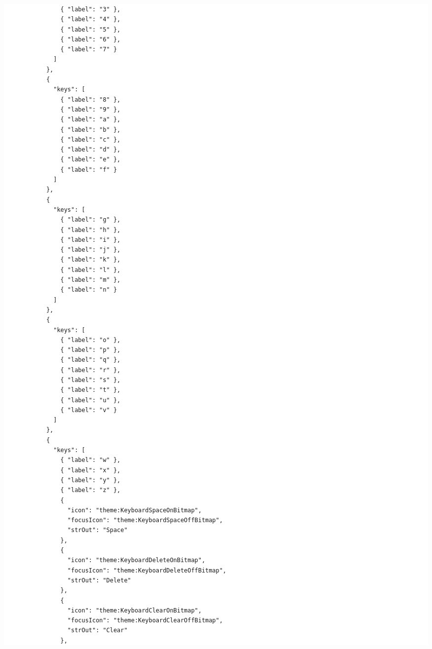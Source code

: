                     { "label": "3" },
                    { "label": "4" },
                    { "label": "5" },
                    { "label": "6" },
                    { "label": "7" }
                  ]
                },
                {
                  "keys": [
                    { "label": "8" },
                    { "label": "9" },
                    { "label": "a" },
                    { "label": "b" },
                    { "label": "c" },
                    { "label": "d" },
                    { "label": "e" },
                    { "label": "f" }
                  ]
                },
                {
                  "keys": [
                    { "label": "g" },
                    { "label": "h" },
                    { "label": "i" },
                    { "label": "j" },
                    { "label": "k" },
                    { "label": "l" },
                    { "label": "m" },
                    { "label": "n" }
                  ]
                },
                {
                  "keys": [
                    { "label": "o" },
                    { "label": "p" },
                    { "label": "q" },
                    { "label": "r" },
                    { "label": "s" },
                    { "label": "t" },
                    { "label": "u" },
                    { "label": "v" }
                  ]
                },
                {
                  "keys": [
                    { "label": "w" },
                    { "label": "x" },
                    { "label": "y" },
                    { "label": "z" },
                    {
                      "icon": "theme:KeyboardSpaceOnBitmap",
                      "focusIcon": "theme:KeyboardSpaceOffBitmap",
                      "strOut": "Space"
                    },
                    {
                      "icon": "theme:KeyboardDeleteOnBitmap",
                      "focusIcon": "theme:KeyboardDeleteOffBitmap",
                      "strOut": "Delete"
                    },
                    {
                      "icon": "theme:KeyboardClearOnBitmap",
                      "focusIcon": "theme:KeyboardClearOffBitmap",
                      "strOut": "Clear"
                    },